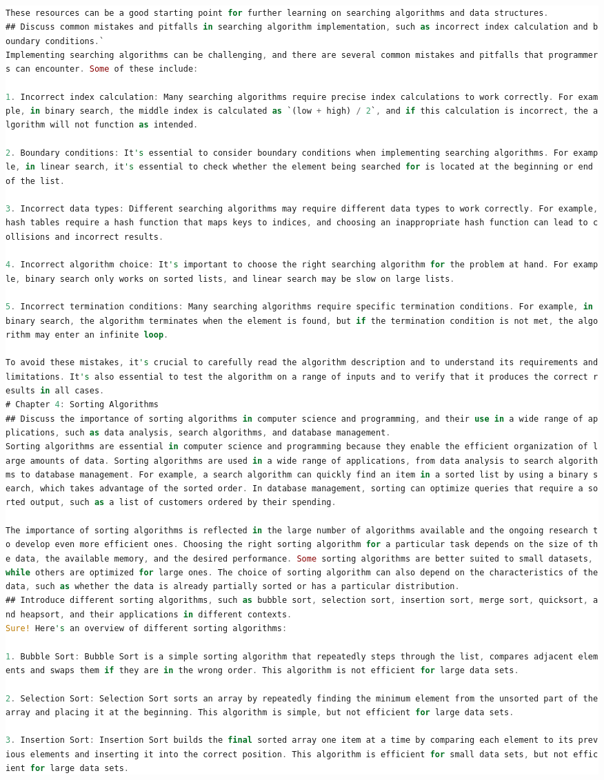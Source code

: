 ```rust
These resources can be a good starting point for further learning on searching algorithms and data structures.
## Discuss common mistakes and pitfalls in searching algorithm implementation, such as incorrect index calculation and boundary conditions.`
Implementing searching algorithms can be challenging, and there are several common mistakes and pitfalls that programmers can encounter. Some of these include:

1. Incorrect index calculation: Many searching algorithms require precise index calculations to work correctly. For example, in binary search, the middle index is calculated as `(low + high) / 2`, and if this calculation is incorrect, the algorithm will not function as intended.

2. Boundary conditions: It's essential to consider boundary conditions when implementing searching algorithms. For example, in linear search, it's essential to check whether the element being searched for is located at the beginning or end of the list.

3. Incorrect data types: Different searching algorithms may require different data types to work correctly. For example, hash tables require a hash function that maps keys to indices, and choosing an inappropriate hash function can lead to collisions and incorrect results.

4. Incorrect algorithm choice: It's important to choose the right searching algorithm for the problem at hand. For example, binary search only works on sorted lists, and linear search may be slow on large lists.

5. Incorrect termination conditions: Many searching algorithms require specific termination conditions. For example, in binary search, the algorithm terminates when the element is found, but if the termination condition is not met, the algorithm may enter an infinite loop.

To avoid these mistakes, it's crucial to carefully read the algorithm description and to understand its requirements and limitations. It's also essential to test the algorithm on a range of inputs and to verify that it produces the correct results in all cases.
# Chapter 4: Sorting Algorithms
## Discuss the importance of sorting algorithms in computer science and programming, and their use in a wide range of applications, such as data analysis, search algorithms, and database management.
Sorting algorithms are essential in computer science and programming because they enable the efficient organization of large amounts of data. Sorting algorithms are used in a wide range of applications, from data analysis to search algorithms to database management. For example, a search algorithm can quickly find an item in a sorted list by using a binary search, which takes advantage of the sorted order. In database management, sorting can optimize queries that require a sorted output, such as a list of customers ordered by their spending.

The importance of sorting algorithms is reflected in the large number of algorithms available and the ongoing research to develop even more efficient ones. Choosing the right sorting algorithm for a particular task depends on the size of the data, the available memory, and the desired performance. Some sorting algorithms are better suited to small datasets, while others are optimized for large ones. The choice of sorting algorithm can also depend on the characteristics of the data, such as whether the data is already partially sorted or has a particular distribution.
## Introduce different sorting algorithms, such as bubble sort, selection sort, insertion sort, merge sort, quicksort, and heapsort, and their applications in different contexts.
Sure! Here's an overview of different sorting algorithms:

1. Bubble Sort: Bubble Sort is a simple sorting algorithm that repeatedly steps through the list, compares adjacent elements and swaps them if they are in the wrong order. This algorithm is not efficient for large data sets.

2. Selection Sort: Selection Sort sorts an array by repeatedly finding the minimum element from the unsorted part of the array and placing it at the beginning. This algorithm is simple, but not efficient for large data sets.

3. Insertion Sort: Insertion Sort builds the final sorted array one item at a time by comparing each element to its previous elements and inserting it into the correct position. This algorithm is efficient for small data sets, but not efficient for large data sets.

```